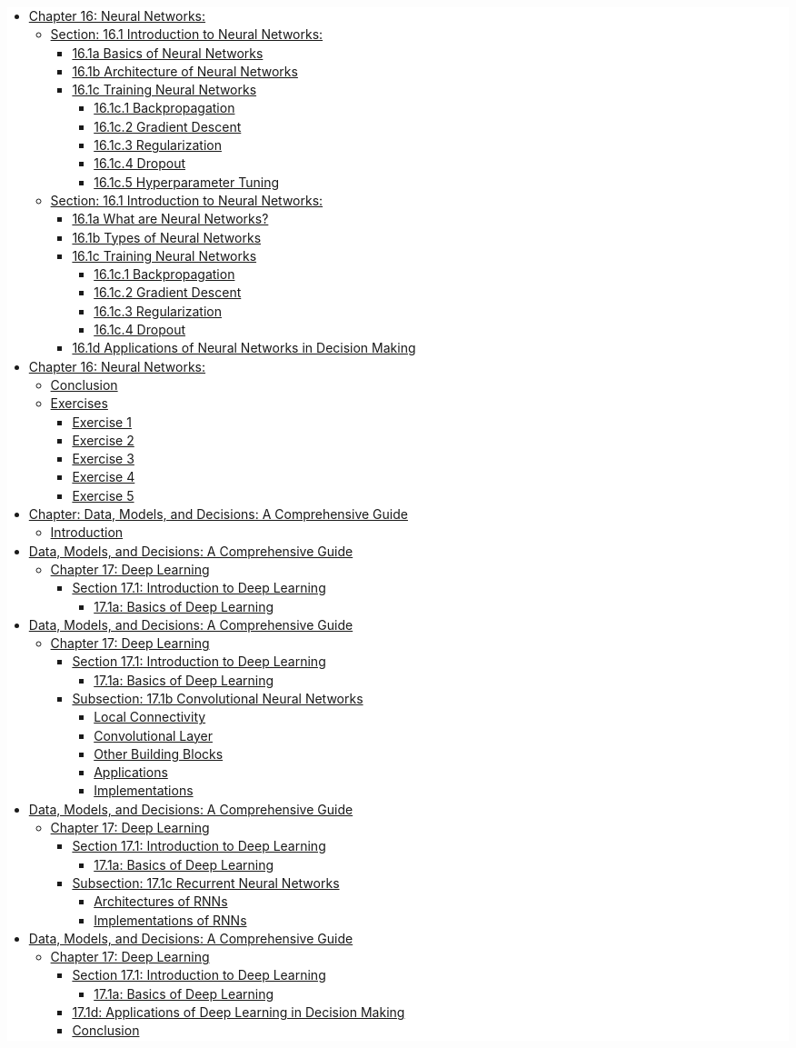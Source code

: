  - [Chapter 16: Neural Networks:](#Chapter-16:-Neural-Networks:)
    - [Section: 16.1 Introduction to Neural Networks:](#Section:-16.1-Introduction-to-Neural-Networks:)
      - [16.1a Basics of Neural Networks](#16.1a-Basics-of-Neural-Networks)
      - [16.1b Architecture of Neural Networks](#16.1b-Architecture-of-Neural-Networks)
      - [16.1c Training Neural Networks](#16.1c-Training-Neural-Networks)
        - [16.1c.1 Backpropagation](#16.1c.1-Backpropagation)
        - [16.1c.2 Gradient Descent](#16.1c.2-Gradient-Descent)
        - [16.1c.3 Regularization](#16.1c.3-Regularization)
        - [16.1c.4 Dropout](#16.1c.4-Dropout)
        - [16.1c.5 Hyperparameter Tuning](#16.1c.5-Hyperparameter-Tuning)
    - [Section: 16.1 Introduction to Neural Networks:](#Section:-16.1-Introduction-to-Neural-Networks:)
      - [16.1a What are Neural Networks?](#16.1a-What-are-Neural-Networks?)
      - [16.1b Types of Neural Networks](#16.1b-Types-of-Neural-Networks)
      - [16.1c Training Neural Networks](#16.1c-Training-Neural-Networks)
        - [16.1c.1 Backpropagation](#16.1c.1-Backpropagation)
        - [16.1c.2 Gradient Descent](#16.1c.2-Gradient-Descent)
        - [16.1c.3 Regularization](#16.1c.3-Regularization)
        - [16.1c.4 Dropout](#16.1c.4-Dropout)
      - [16.1d Applications of Neural Networks in Decision Making](#16.1d-Applications-of-Neural-Networks-in-Decision-Making)
  - [Chapter 16: Neural Networks:](#Chapter-16:-Neural-Networks:)
    - [Conclusion](#Conclusion)
    - [Exercises](#Exercises)
      - [Exercise 1](#Exercise-1)
      - [Exercise 2](#Exercise-2)
      - [Exercise 3](#Exercise-3)
      - [Exercise 4](#Exercise-4)
      - [Exercise 5](#Exercise-5)
  - [Chapter: Data, Models, and Decisions: A Comprehensive Guide](#Chapter:-Data,-Models,-and-Decisions:-A-Comprehensive-Guide)
    - [Introduction](#Introduction)
- [Data, Models, and Decisions: A Comprehensive Guide](#Data,-Models,-and-Decisions:-A-Comprehensive-Guide)
  - [Chapter 17: Deep Learning](#Chapter-17:-Deep-Learning)
    - [Section 17.1: Introduction to Deep Learning](#Section-17.1:-Introduction-to-Deep-Learning)
      - [17.1a: Basics of Deep Learning](#17.1a:-Basics-of-Deep-Learning)
- [Data, Models, and Decisions: A Comprehensive Guide](#Data,-Models,-and-Decisions:-A-Comprehensive-Guide)
  - [Chapter 17: Deep Learning](#Chapter-17:-Deep-Learning)
    - [Section 17.1: Introduction to Deep Learning](#Section-17.1:-Introduction-to-Deep-Learning)
      - [17.1a: Basics of Deep Learning](#17.1a:-Basics-of-Deep-Learning)
    - [Subsection: 17.1b Convolutional Neural Networks](#Subsection:-17.1b-Convolutional-Neural-Networks)
      - [Local Connectivity](#Local-Connectivity)
      - [Convolutional Layer](#Convolutional-Layer)
      - [Other Building Blocks](#Other-Building-Blocks)
      - [Applications](#Applications)
      - [Implementations](#Implementations)
- [Data, Models, and Decisions: A Comprehensive Guide](#Data,-Models,-and-Decisions:-A-Comprehensive-Guide)
  - [Chapter 17: Deep Learning](#Chapter-17:-Deep-Learning)
    - [Section 17.1: Introduction to Deep Learning](#Section-17.1:-Introduction-to-Deep-Learning)
      - [17.1a: Basics of Deep Learning](#17.1a:-Basics-of-Deep-Learning)
    - [Subsection: 17.1c Recurrent Neural Networks](#Subsection:-17.1c-Recurrent-Neural-Networks)
      - [Architectures of RNNs](#Architectures-of-RNNs)
      - [Implementations of RNNs](#Implementations-of-RNNs)
- [Data, Models, and Decisions: A Comprehensive Guide](#Data,-Models,-and-Decisions:-A-Comprehensive-Guide)
  - [Chapter 17: Deep Learning](#Chapter-17:-Deep-Learning)
    - [Section 17.1: Introduction to Deep Learning](#Section-17.1:-Introduction-to-Deep-Learning)
      - [17.1a: Basics of Deep Learning](#17.1a:-Basics-of-Deep-Learning)
    - [17.1d: Applications of Deep Learning in Decision Making](#17.1d:-Applications-of-Deep-Learning-in-Decision-Making)
    - [Conclusion](#Conclusion)